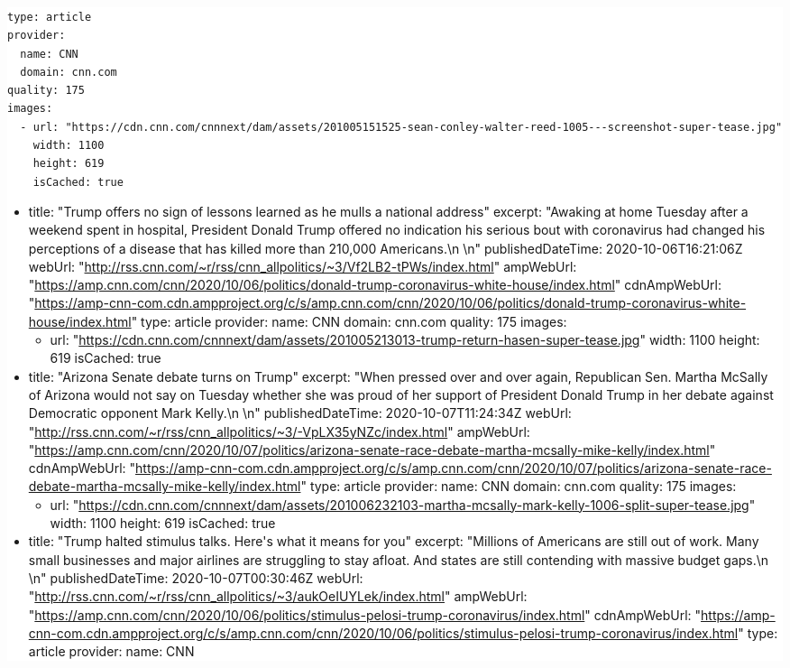    type: article
    provider:
      name: CNN
      domain: cnn.com
    quality: 175
    images:
      - url: "https://cdn.cnn.com/cnnnext/dam/assets/201005151525-sean-conley-walter-reed-1005---screenshot-super-tease.jpg"
        width: 1100
        height: 619
        isCached: true
  - title: "Trump offers no sign of lessons learned as he mulls a national address"
    excerpt: "Awaking at home Tuesday after a weekend spent in hospital, President Donald Trump offered no indication his serious bout with coronavirus had changed his perceptions of a disease that has killed more than 210,000 Americans.\n    \n"
    publishedDateTime: 2020-10-06T16:21:06Z
    webUrl: "http://rss.cnn.com/~r/rss/cnn_allpolitics/~3/Vf2LB2-tPWs/index.html"
    ampWebUrl: "https://amp.cnn.com/cnn/2020/10/06/politics/donald-trump-coronavirus-white-house/index.html"
    cdnAmpWebUrl: "https://amp-cnn-com.cdn.ampproject.org/c/s/amp.cnn.com/cnn/2020/10/06/politics/donald-trump-coronavirus-white-house/index.html"
    type: article
    provider:
      name: CNN
      domain: cnn.com
    quality: 175
    images:
      - url: "https://cdn.cnn.com/cnnnext/dam/assets/201005213013-trump-return-hasen-super-tease.jpg"
        width: 1100
        height: 619
        isCached: true
  - title: "Arizona Senate debate turns on Trump"
    excerpt: "When pressed over and over again, Republican Sen. Martha McSally of Arizona would not say on Tuesday whether she was proud of her support of President Donald Trump in her debate against Democratic opponent Mark Kelly.\n    \n"
    publishedDateTime: 2020-10-07T11:24:34Z
    webUrl: "http://rss.cnn.com/~r/rss/cnn_allpolitics/~3/-VpLX35yNZc/index.html"
    ampWebUrl: "https://amp.cnn.com/cnn/2020/10/07/politics/arizona-senate-race-debate-martha-mcsally-mike-kelly/index.html"
    cdnAmpWebUrl: "https://amp-cnn-com.cdn.ampproject.org/c/s/amp.cnn.com/cnn/2020/10/07/politics/arizona-senate-race-debate-martha-mcsally-mike-kelly/index.html"
    type: article
    provider:
      name: CNN
      domain: cnn.com
    quality: 175
    images:
      - url: "https://cdn.cnn.com/cnnnext/dam/assets/201006232103-martha-mcsally-mark-kelly-1006-split-super-tease.jpg"
        width: 1100
        height: 619
        isCached: true
  - title: "Trump halted stimulus talks. Here's what it means for you"
    excerpt: "Millions of Americans are still out of work. Many small businesses and major airlines are struggling to stay afloat. And states are still contending with massive budget gaps.\n    \n"
    publishedDateTime: 2020-10-07T00:30:46Z
    webUrl: "http://rss.cnn.com/~r/rss/cnn_allpolitics/~3/aukOeIUYLek/index.html"
    ampWebUrl: "https://amp.cnn.com/cnn/2020/10/06/politics/stimulus-pelosi-trump-coronavirus/index.html"
    cdnAmpWebUrl: "https://amp-cnn-com.cdn.ampproject.org/c/s/amp.cnn.com/cnn/2020/10/06/politics/stimulus-pelosi-trump-coronavirus/index.html"
    type: article
    provider:
      name: CNN